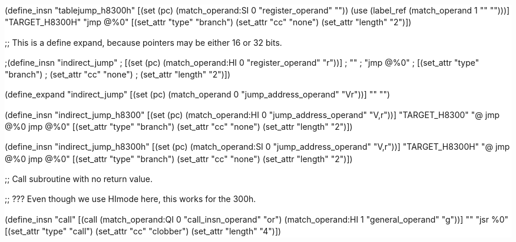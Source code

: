 (define_insn "tablejump_h8300h"
  [(set (pc) (match_operand:SI 0 "register_operand" ""))
   (use (label_ref (match_operand 1 "" "")))]
  "TARGET_H8300H"
  "jmp	@%0"
  [(set_attr "type" "branch")
   (set_attr "cc" "none")
   (set_attr "length" "2")])

;; This is a define expand, because pointers may be either 16 or 32 bits.

;(define_insn "indirect_jump"
;  [(set (pc) (match_operand:HI 0 "register_operand" "r"))]
;  ""
;  "jmp	@%0"
;  [(set_attr "type" "branch")
;   (set_attr "cc" "none")
;   (set_attr "length" "2")])

(define_expand "indirect_jump"
  [(set (pc) (match_operand 0 "jump_address_operand" "Vr"))]
  ""
  "")

(define_insn "indirect_jump_h8300"
  [(set (pc) (match_operand:HI 0 "jump_address_operand" "V,r"))]
  "TARGET_H8300"
  "@
   jmp	@%0
   jmp	@%0"
  [(set_attr "type" "branch")
   (set_attr "cc" "none")
   (set_attr "length" "2")])

(define_insn "indirect_jump_h8300h"
  [(set (pc) (match_operand:SI 0 "jump_address_operand" "V,r"))]
  "TARGET_H8300H"
  "@
   jmp @%0
   jmp @%0"
  [(set_attr "type" "branch")
   (set_attr "cc" "none")
   (set_attr "length" "2")])

;; Call subroutine with no return value.

;; ??? Even though we use HImode here, this works for the 300h.

(define_insn "call"
  [(call (match_operand:QI 0 "call_insn_operand" "or")
	 (match_operand:HI 1 "general_operand" "g"))]
  ""
  "jsr	%0"
  [(set_attr "type" "call")
   (set_attr "cc" "clobber")
   (set_attr "length" "4")])
